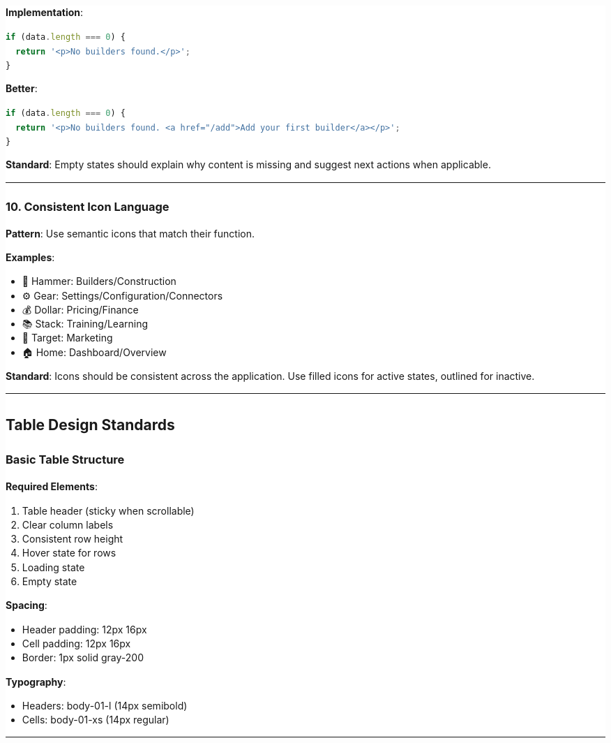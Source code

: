 **Implementation**:
```javascript
if (data.length === 0) {
  return '<p>No builders found.</p>';
}
```

**Better**:
```javascript
if (data.length === 0) {
  return '<p>No builders found. <a href="/add">Add your first builder</a></p>';
}
```

**Standard**: Empty states should explain why content is missing and suggest next actions when applicable.

---

### 10. Consistent Icon Language

**Pattern**: Use semantic icons that match their function.

**Examples**:
- 🔨 Hammer: Builders/Construction
- ⚙️ Gear: Settings/Configuration/Connectors
- 💰 Dollar: Pricing/Finance
- 📚 Stack: Training/Learning
- 🎯 Target: Marketing
- 🏠 Home: Dashboard/Overview

**Standard**: Icons should be consistent across the application. Use filled icons for active states, outlined for inactive.

---

## Table Design Standards

### Basic Table Structure

**Required Elements**:
1. Table header (sticky when scrollable)
2. Clear column labels
3. Consistent row height
4. Hover state for rows
5. Loading state
6. Empty state

**Spacing**:
- Header padding: 12px 16px
- Cell padding: 12px 16px
- Border: 1px solid gray-200

**Typography**:
- Headers: body-01-l (14px semibold)
- Cells: body-01-xs (14px regular)

---